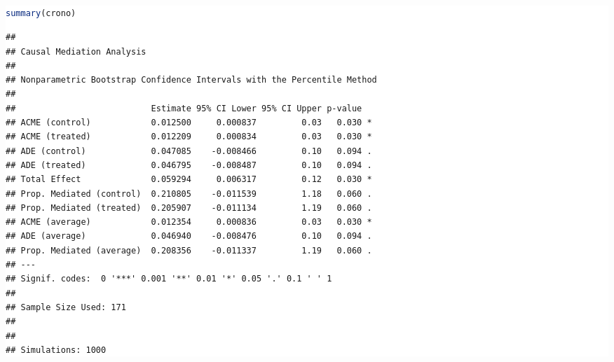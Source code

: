 ``` r
summary(crono)
```

    ## 
    ## Causal Mediation Analysis 
    ## 
    ## Nonparametric Bootstrap Confidence Intervals with the Percentile Method
    ## 
    ##                           Estimate 95% CI Lower 95% CI Upper p-value  
    ## ACME (control)            0.012500     0.000837         0.03   0.030 *
    ## ACME (treated)            0.012209     0.000834         0.03   0.030 *
    ## ADE (control)             0.047085    -0.008466         0.10   0.094 .
    ## ADE (treated)             0.046795    -0.008487         0.10   0.094 .
    ## Total Effect              0.059294     0.006317         0.12   0.030 *
    ## Prop. Mediated (control)  0.210805    -0.011539         1.18   0.060 .
    ## Prop. Mediated (treated)  0.205907    -0.011134         1.19   0.060 .
    ## ACME (average)            0.012354     0.000836         0.03   0.030 *
    ## ADE (average)             0.046940    -0.008476         0.10   0.094 .
    ## Prop. Mediated (average)  0.208356    -0.011337         1.19   0.060 .
    ## ---
    ## Signif. codes:  0 '***' 0.001 '**' 0.01 '*' 0.05 '.' 0.1 ' ' 1
    ## 
    ## Sample Size Used: 171 
    ## 
    ## 
    ## Simulations: 1000
